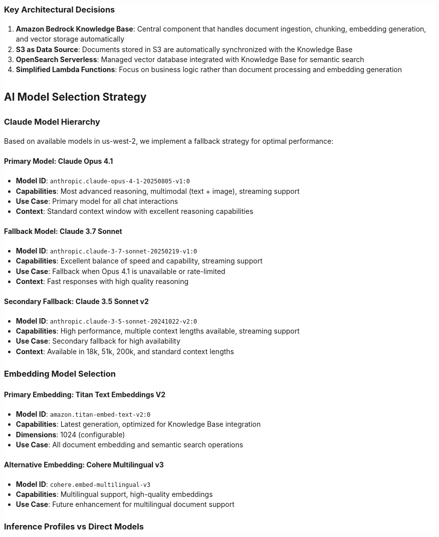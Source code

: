 ```mermaid
```

### Key Architectural Decisions

1. **Amazon Bedrock Knowledge Base**: Central component that handles document ingestion, chunking, embedding generation, and vector storage automatically
2. **S3 as Data Source**: Documents stored in S3 are automatically synchronized with the Knowledge Base
3. **OpenSearch Serverless**: Managed vector database integrated with Knowledge Base for semantic search
4. **Simplified Lambda Functions**: Focus on business logic rather than document processing and embedding generation

## AI Model Selection Strategy

### Claude Model Hierarchy
Based on available models in us-west-2, we implement a fallback strategy for optimal performance:

#### Primary Model: Claude Opus 4.1
- **Model ID**: `anthropic.claude-opus-4-1-20250805-v1:0`
- **Capabilities**: Most advanced reasoning, multimodal (text + image), streaming support
- **Use Case**: Primary model for all chat interactions
- **Context**: Standard context window with excellent reasoning capabilities

#### Fallback Model: Claude 3.7 Sonnet  
- **Model ID**: `anthropic.claude-3-7-sonnet-20250219-v1:0`
- **Capabilities**: Excellent balance of speed and capability, streaming support
- **Use Case**: Fallback when Opus 4.1 is unavailable or rate-limited
- **Context**: Fast responses with high quality reasoning

#### Secondary Fallback: Claude 3.5 Sonnet v2
- **Model ID**: `anthropic.claude-3-5-sonnet-20241022-v2:0`
- **Capabilities**: High performance, multiple context lengths available, streaming support
- **Use Case**: Secondary fallback for high availability
- **Context**: Available in 18k, 51k, 200k, and standard context lengths

### Embedding Model Selection

#### Primary Embedding: Titan Text Embeddings V2
- **Model ID**: `amazon.titan-embed-text-v2:0`
- **Capabilities**: Latest generation, optimized for Knowledge Base integration
- **Dimensions**: 1024 (configurable)
- **Use Case**: All document embedding and semantic search operations

#### Alternative Embedding: Cohere Multilingual v3
- **Model ID**: `cohere.embed-multilingual-v3`
- **Capabilities**: Multilingual support, high-quality embeddings
- **Use Case**: Future enhancement for multilingual document support

### Inference Profiles vs Direct Models
